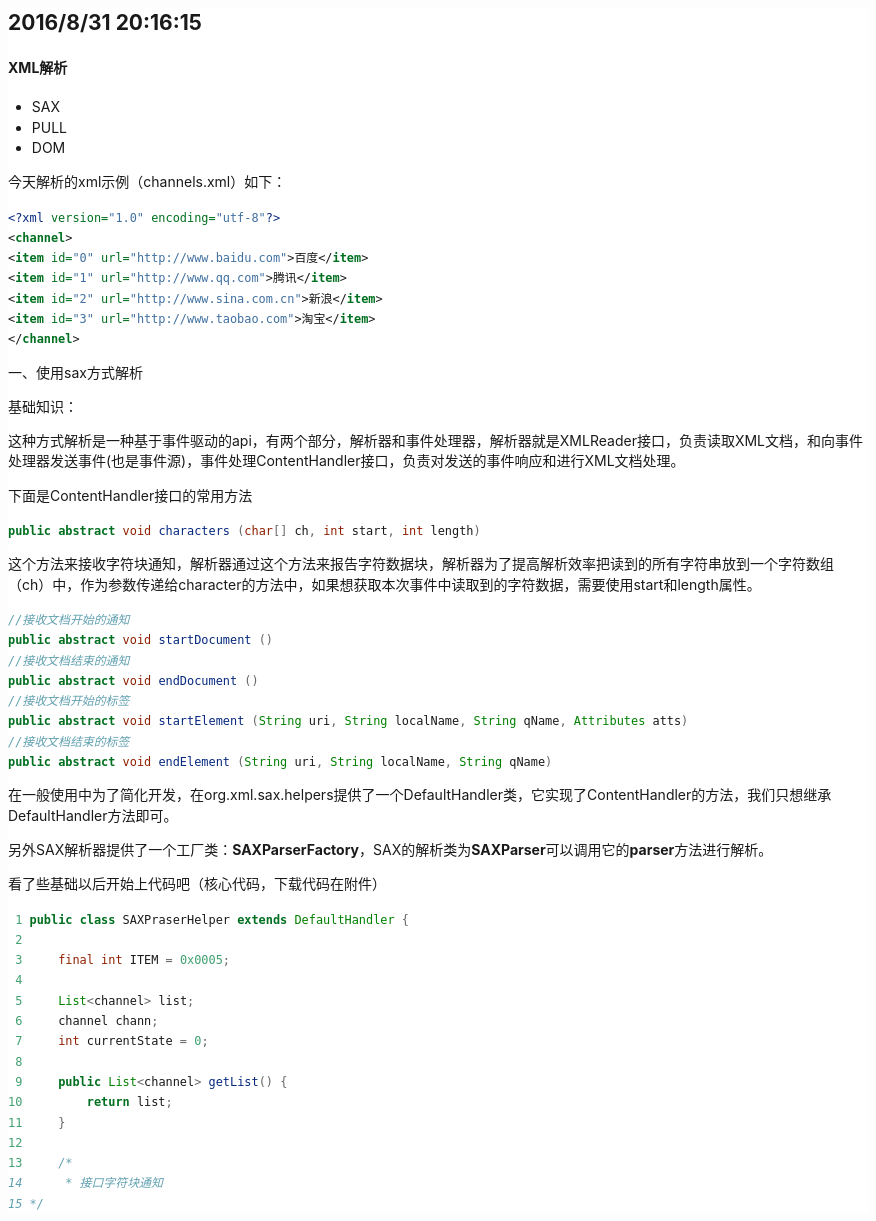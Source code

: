 ## 2016/8/31 20:16:15 

#### XML解析
* SAX
* PULL
* DOM

今天解析的xml示例（channels.xml）如下：

``` xml
<?xml version="1.0" encoding="utf-8"?>
<channel>
<item id="0" url="http://www.baidu.com">百度</item>
<item id="1" url="http://www.qq.com">腾讯</item>
<item id="2" url="http://www.sina.com.cn">新浪</item>
<item id="3" url="http://www.taobao.com">淘宝</item>
</channel>

```
 

 一、使用sax方式解析

 基础知识：

这种方式解析是一种基于事件驱动的api，有两个部分，解析器和事件处理器，解析器就是XMLReader接口，负责读取XML文档，和向事件处理器发送事件(也是事件源)，事件处理ContentHandler接口，负责对发送的事件响应和进行XML文档处理。

下面是ContentHandler接口的常用方法
``` java
public abstract void characters (char[] ch, int start, int length)
```
这个方法来接收字符块通知，解析器通过这个方法来报告字符数据块，解析器为了提高解析效率把读到的所有字符串放到一个字符数组（ch）中，作为参数传递给character的方法中，如果想获取本次事件中读取到的字符数据，需要使用start和length属性。
``` java
//接收文档开始的通知
public abstract void startDocument () 
//接收文档结束的通知
public abstract void endDocument () 
//接收文档开始的标签
public abstract void startElement (String uri, String localName, String qName, Attributes atts) 
//接收文档结束的标签
public abstract void endElement (String uri, String localName, String qName) 

```

在一般使用中为了简化开发，在org.xml.sax.helpers提供了一个DefaultHandler类，它实现了ContentHandler的方法，我们只想继承DefaultHandler方法即可。

另外SAX解析器提供了一个工厂类：**SAXParserFactory**，SAX的解析类为**SAXParser**可以调用它的**parser**方法进行解析。

看了些基础以后开始上代码吧（核心代码，下载代码在附件）

``` java
 1 public class SAXPraserHelper extends DefaultHandler {
 2 
 3     final int ITEM = 0x0005;
 4 
 5     List<channel> list;
 6     channel chann;
 7     int currentState = 0;
 8 
 9     public List<channel> getList() {
10         return list;
11     }
12 
13     /*
14      * 接口字符块通知
15 */
```